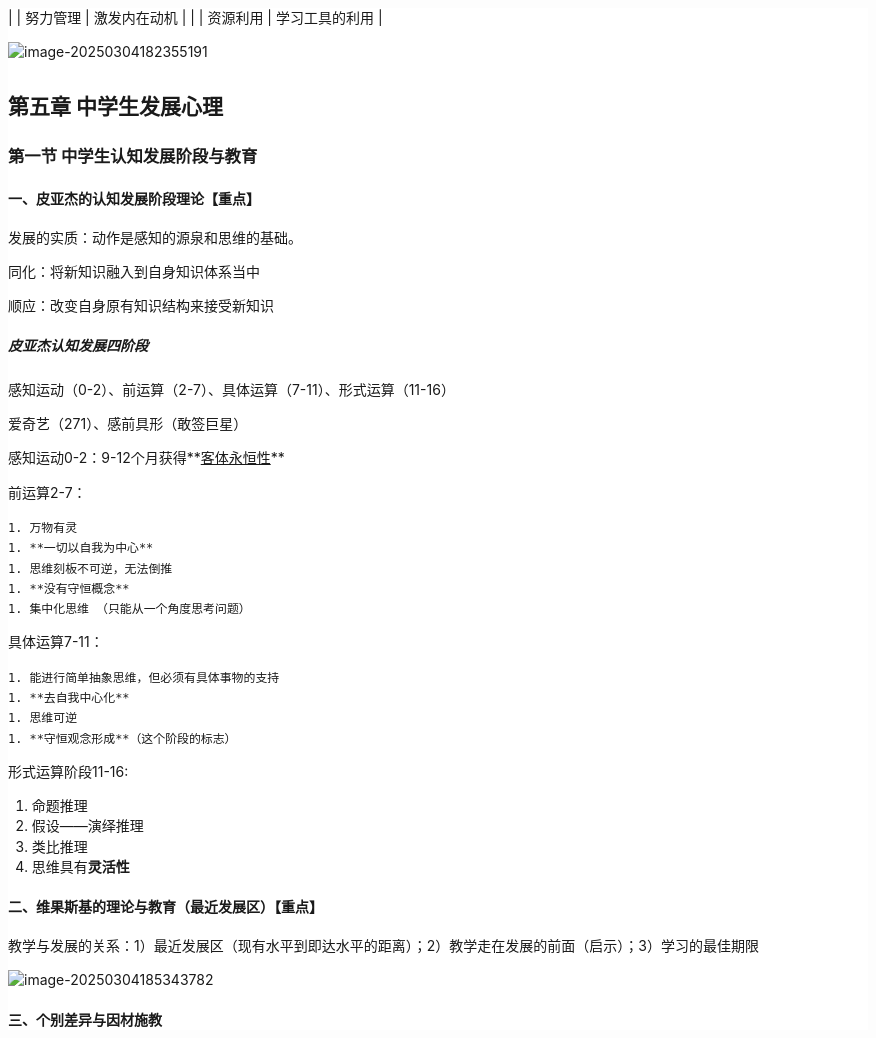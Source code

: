 |              | 努力管理   | 激发内在动机                                                                         |
|              | 资源利用   | 学习工具的利用                                                                       |

![image-20250304182355191](/Users/florian/freepotato.github.io/assets/img/posts/2025-2-26-中学教育知识与能力/image-20250304182355191.png)

## 第五章 中学生发展心理

### 第一节 中学生认知发展阶段与教育

#### 一、皮亚杰的认知发展阶段理论【重点】

发展的实质：动作是感知的源泉和思维的基础。

同化：将新知识融入到自身知识体系当中

顺应：改变自身原有知识结构来接受新知识

##### 皮亚杰认知发展四阶段

感知运动（0-2）、前运算（2-7）、具体运算（7-11）、形式运算（11-16）

爱奇艺（271）、感前具形（敢签巨星）

感知运动0-2：9-12个月获得**<u>客体永恒性</u>**

前运算2-7：

	1. 万物有灵
	1. **一切以自我为中心**
	1. 思维刻板不可逆，无法倒推
	1. **没有守恒概念**
	1. 集中化思维 （只能从一个角度思考问题）

具体运算7-11：

	1. 能进行简单抽象思维，但必须有具体事物的支持
	1. **去自我中心化**
	1. 思维可逆
	1. **守恒观念形成**（这个阶段的标志）

形式运算阶段11-16:

1. 命题推理
2. 假设——演绎推理
3. 类比推理
4. 思维具有**灵活性**

#### 二、维果斯基的理论与教育（最近发展区）【重点】

教学与发展的关系：1）最近发展区（现有水平到即达水平的距离）；2）教学走在发展的前面（启示）；3）学习的最佳期限

![image-20250304185343782](/Users/florian/freepotato.github.io/assets/img/posts/2025-2-26-中学教育知识与能力/image-20250304185343782.png)

#### 三、个别差异与因材施教
